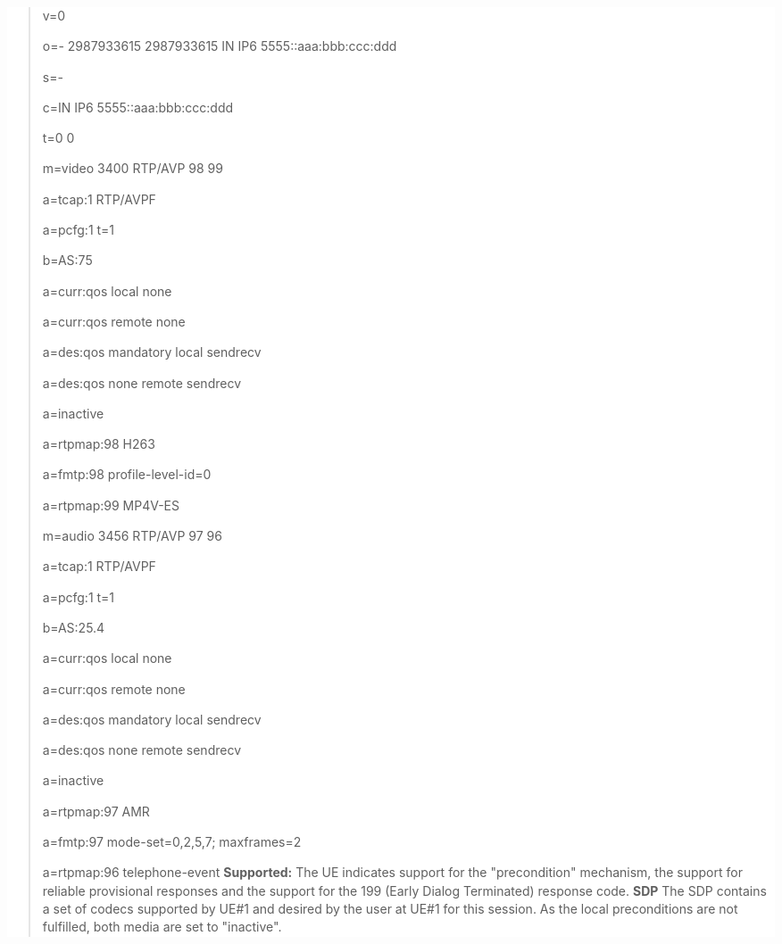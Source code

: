 >
> v=0
>
> o=- 2987933615 2987933615 IN IP6 5555::aaa:bbb:ccc:ddd
>
> s=-
>
> c=IN IP6 5555::aaa:bbb:ccc:ddd
>
> t=0 0
>
> m=video 3400 RTP/AVP 98 99
>
> a=tcap:1 RTP/AVPF
>
> a=pcfg:1 t=1
>
> b=AS:75
>
> a=curr:qos local none
>
> a=curr:qos remote none
>
> a=des:qos mandatory local sendrecv
>
> a=des:qos none remote sendrecv
>
> a=inactive
>
> a=rtpmap:98 H263
>
> a=fmtp:98 profile-level-id=0
>
> a=rtpmap:99 MP4V-ES
>
> m=audio 3456 RTP/AVP 97 96
>
> a=tcap:1 RTP/AVPF
>
> a=pcfg:1 t=1
>
> b=AS:25.4
>
> a=curr:qos local none
>
> a=curr:qos remote none
>
> a=des:qos mandatory local sendrecv
>
> a=des:qos none remote sendrecv
>
> a=inactive
>
> a=rtpmap:97 AMR
>
> a=fmtp:97 mode-set=0,2,5,7; maxframes=2
>
> a=rtpmap:96 telephone-event
**Supported:** The UE indicates support for the "precondition" mechanism, the
support for reliable provisional responses and the support for the 199 (Early
Dialog Terminated) response code.
**SDP** The SDP contains a set of codecs supported by UE#1 and desired by the
user at UE#1 for this session. As the local preconditions are not fulfilled,
both media are set to \"inactive\".